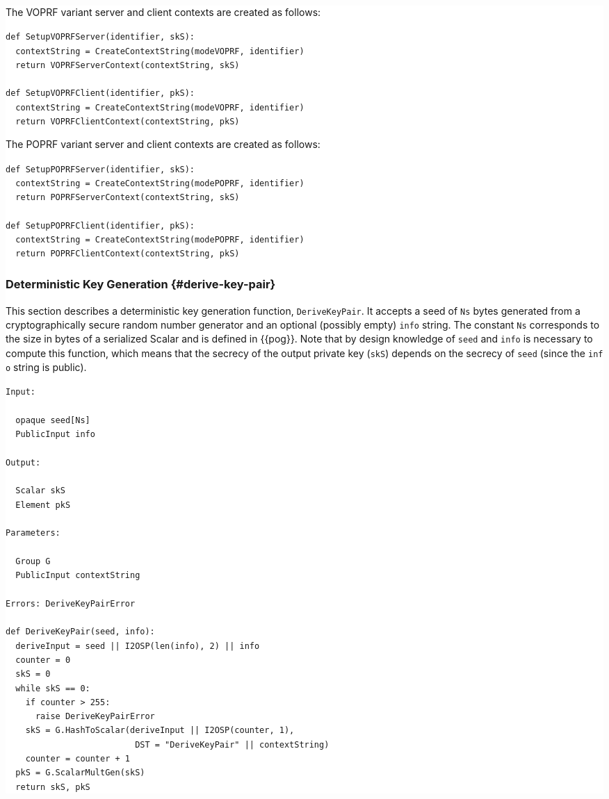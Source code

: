 The VOPRF variant server and client contexts are created as follows:

~~~ pseudocode
def SetupVOPRFServer(identifier, skS):
  contextString = CreateContextString(modeVOPRF, identifier)
  return VOPRFServerContext(contextString, skS)

def SetupVOPRFClient(identifier, pkS):
  contextString = CreateContextString(modeVOPRF, identifier)
  return VOPRFClientContext(contextString, pkS)
~~~

The POPRF variant server and client contexts are created as follows:

~~~ pseudocode
def SetupPOPRFServer(identifier, skS):
  contextString = CreateContextString(modePOPRF, identifier)
  return POPRFServerContext(contextString, skS)

def SetupPOPRFClient(identifier, pkS):
  contextString = CreateContextString(modePOPRF, identifier)
  return POPRFClientContext(contextString, pkS)
~~~

### Deterministic Key Generation {#derive-key-pair}

This section describes a deterministic key generation function, `DeriveKeyPair`.
It accepts a seed of `Ns` bytes generated from a cryptographically secure
random number generator and an optional (possibly empty) `info` string.
The constant `Ns` corresponds to the size in bytes of a serialized Scalar
and is defined in {{pog}}. Note that by design knowledge of `seed` and `info`
is necessary to compute this function, which means that the secrecy of the
output private key (`skS`) depends on the secrecy of `seed` (since the `info`
string is public).

~~~ pseudocode
Input:

  opaque seed[Ns]
  PublicInput info

Output:

  Scalar skS
  Element pkS

Parameters:

  Group G
  PublicInput contextString

Errors: DeriveKeyPairError

def DeriveKeyPair(seed, info):
  deriveInput = seed || I2OSP(len(info), 2) || info
  counter = 0
  skS = 0
  while skS == 0:
    if counter > 255:
      raise DeriveKeyPairError
    skS = G.HashToScalar(deriveInput || I2OSP(counter, 1),
                          DST = "DeriveKeyPair" || contextString)
    counter = counter + 1
  pkS = G.ScalarMultGen(skS)
  return skS, pkS
~~~
